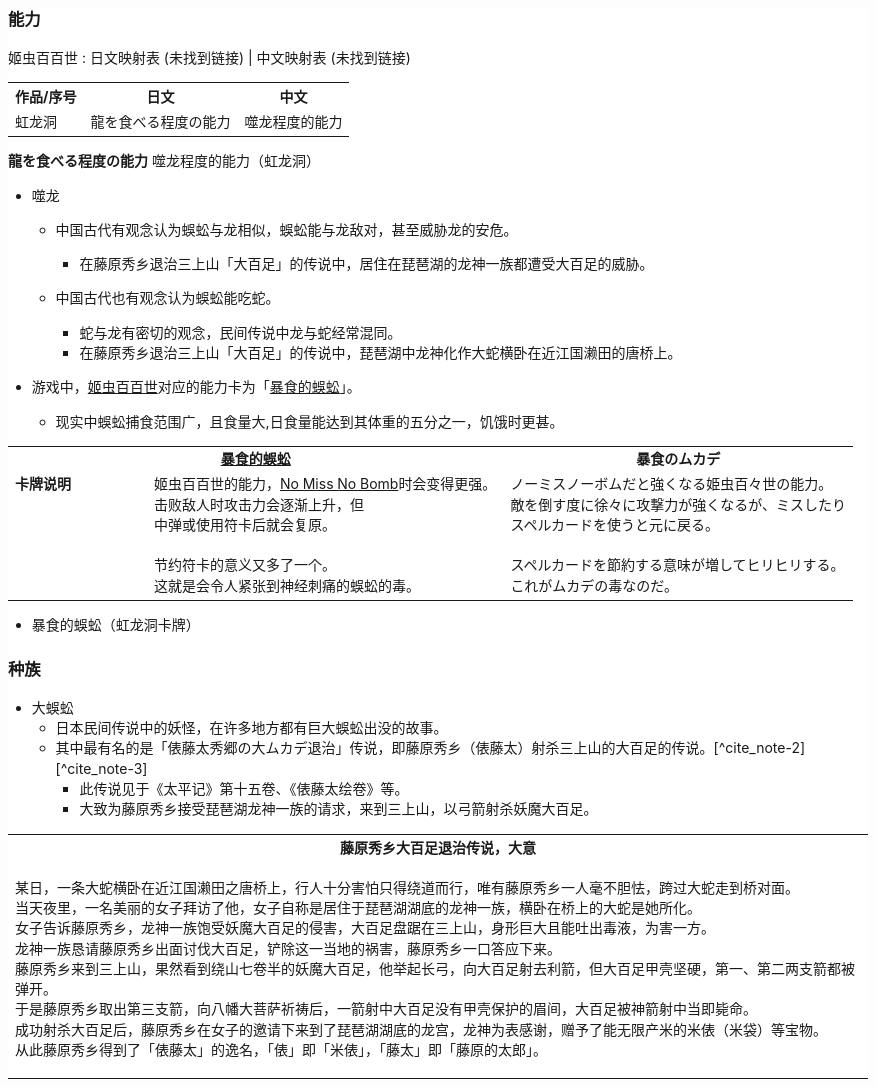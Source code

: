 


### 能力
姬虫百百世
: 日文映射表 (未找到链接) | 中文映射表 (未找到链接)


<table><tbody><tr><th align="center">作品/序号</th><th align="center">日文</th><th align="center">中文</th></tr><tr><td>虹龙洞</td><td>龍を食べる程度の能力</td><td>噬龙程度的能力</td></tr>
</tbody></table>


  
 **龍を食べる程度の能力**  噬龙程度的能力（虹龙洞）
  

- 噬龙
  - 中国古代有观念认为蜈蚣与龙相似，蜈蚣能与龙敌对，甚至威胁龙的安危。
    - 在藤原秀乡退治三上山「大百足」的传说中，居住在琵琶湖的龙神一族都遭受大百足的威胁。

  - 中国古代也有观念认为蜈蚣能吃蛇。
    - 蛇与龙有密切的观念，民间传说中龙与蛇经常混同。
    - 在藤原秀乡退治三上山「大百足」的传说中，琵琶湖中龙神化作大蛇横卧在近江国濑田的唐桥上。


- 游戏中，[姬虫百百世](./姬虫百百世.md)对应的能力卡为「[暴食的蜈蚣](./东方虹龙洞-卡牌系统.md)」。
  - 现实中蜈蚣捕食范围广，且食量大,日食量能达到其体重的五分之一，饥饿时更甚。



<table><tbody><tr><td style="min-width:200px" colspan="2" align="center"><b><a href="/index.php?title=%E6%9A%B4%E9%A3%9F%E7%9A%84%E8%9C%88%E8%9A%A3&amp;action=edit&amp;redlink=1" class="new" title="暴食的蜈蚣（页面不存在）">暴食的蜈蚣</a></b></td><td style="min-width:150px" colspan="2" align="center" lang="ja"><b>暴食のムカデ</b></td></tr><tr><td style="min-width:125px"><b>卡牌说明</b></td><td style="min-width:125px">姬虫百百世的能力，<a href="/%E6%B8%B8%E6%88%8F%E6%94%BB%E7%95%A5/STG%E6%9C%AF%E8%AF%AD#花式打法" title="游戏攻略/STG术语">No Miss No Bomb</a>时会变得更强。<br>击败敌人时攻击力会逐渐上升，但<br>中弹或使用符卡后就会复原。<br><br>节约符卡的意义又多了一个。<br>这就是会令人紧张到神经刺痛的蜈蚣的毒。</td><td style="min-width:100px" lang="ja">ノーミスノーボムだと強くなる姫虫百々世の能力。<br>敵を倒す度に徐々に攻撃力が強くなるが、ミスしたり<br>スペルカードを使うと元に戻る。<br><br>スペルカードを節約する意味が増してヒリヒリする。<br>これがムカデの毒なのだ。</td></tr></tbody></table>


- [](./文件-暴食的蜈蚣（虹龙洞卡牌）.png.md)暴食的蜈蚣（虹龙洞卡牌）


### 种族
- 大蜈蚣
  - 日本民间传说中的妖怪，在许多地方都有巨大蜈蚣出没的故事。
  - 其中最有名的是「俵藤太秀郷の大ムカデ退治」传说，即藤原秀乡（俵藤太）射杀三上山的大百足的传说。[^cite_note-2][^cite_note-3]
    - 此传说见于《太平记》第十五卷、《俵藤太绘卷》等。
    - 大致为藤原秀乡接受琵琶湖龙神一族的请求，来到三上山，以弓箭射杀妖魔大百足。




<table>

<tbody><tr>
<th>藤原秀乡大百足退治传说，大意
</th></tr>
<tr>
<td><div class="poem">
<p>某日，一条大蛇横卧在近江国濑田之唐桥上，行人十分害怕只得绕道而行，唯有藤原秀乡一人毫不胆怯，跨过大蛇走到桥对面。<br>
当天夜里，一名美丽的女子拜访了他，女子自称是居住于琵琶湖湖底的龙神一族，横卧在桥上的大蛇是她所化。<br>
女子告诉藤原秀乡，龙神一族饱受妖魔大百足的侵害，大百足盘踞在三上山，身形巨大且能吐出毒液，为害一方。<br>
龙神一族恳请藤原秀乡出面讨伐大百足，铲除这一当地的祸害，藤原秀乡一口答应下来。<br>
藤原秀乡来到三上山，果然看到绕山七卷半的妖魔大百足，他举起长弓，向大百足射去利箭，但大百足甲壳坚硬，第一、第二两支箭都被弹开。<br>
于是藤原秀乡取出第三支箭，向八幡大菩萨祈祷后，一箭射中大百足没有甲壳保护的眉间，大百足被神箭射中当即毙命。<br>
成功射杀大百足后，藤原秀乡在女子的邀请下来到了琵琶湖湖底的龙宫，龙神为表感谢，赠予了能无限产米的米俵（米袋）等宝物。<br>
从此藤原秀乡得到了「俵藤太」的逸名，「俵」即「米俵」，「藤太」即「藤原的太郎」。
</p>
</div>
</td></tr></tbody></table>


[^cite_note-1]: [日本伝承大鑑/岩手/むかで姫の墓](https://japanmystery.com/iwate/mukade.html)